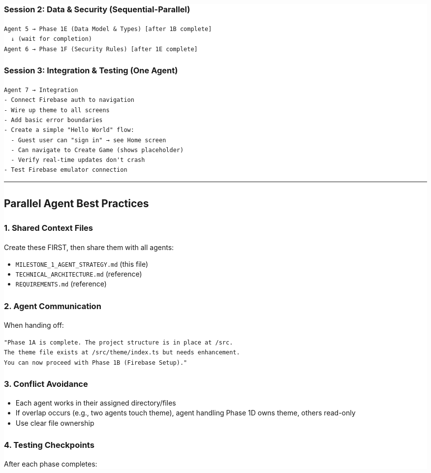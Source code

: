 ### **Session 2: Data & Security (Sequential-Parallel)**

```
Agent 5 → Phase 1E (Data Model & Types) [after 1B complete]
  ↓ (wait for completion)
Agent 6 → Phase 1F (Security Rules) [after 1E complete]
```

### **Session 3: Integration & Testing (One Agent)**

```
Agent 7 → Integration
- Connect Firebase auth to navigation
- Wire up theme to all screens
- Add basic error boundaries
- Create a simple "Hello World" flow:
  - Guest user can "sign in" → see Home screen
  - Can navigate to Create Game (shows placeholder)
  - Verify real-time updates don't crash
- Test Firebase emulator connection
```

---

## Parallel Agent Best Practices

### **1. Shared Context Files**

Create these FIRST, then share them with all agents:

- `MILESTONE_1_AGENT_STRATEGY.md` (this file)
- `TECHNICAL_ARCHITECTURE.md` (reference)
- `REQUIREMENTS.md` (reference)

### **2. Agent Communication**

When handing off:

```
"Phase 1A is complete. The project structure is in place at /src.
The theme file exists at /src/theme/index.ts but needs enhancement.
You can now proceed with Phase 1B (Firebase Setup)."
```

### **3. Conflict Avoidance**

- Each agent works in their assigned directory/files
- If overlap occurs (e.g., two agents touch theme), agent handling Phase 1D owns theme, others read-only
- Use clear file ownership

### **4. Testing Checkpoints**

After each phase completes:
